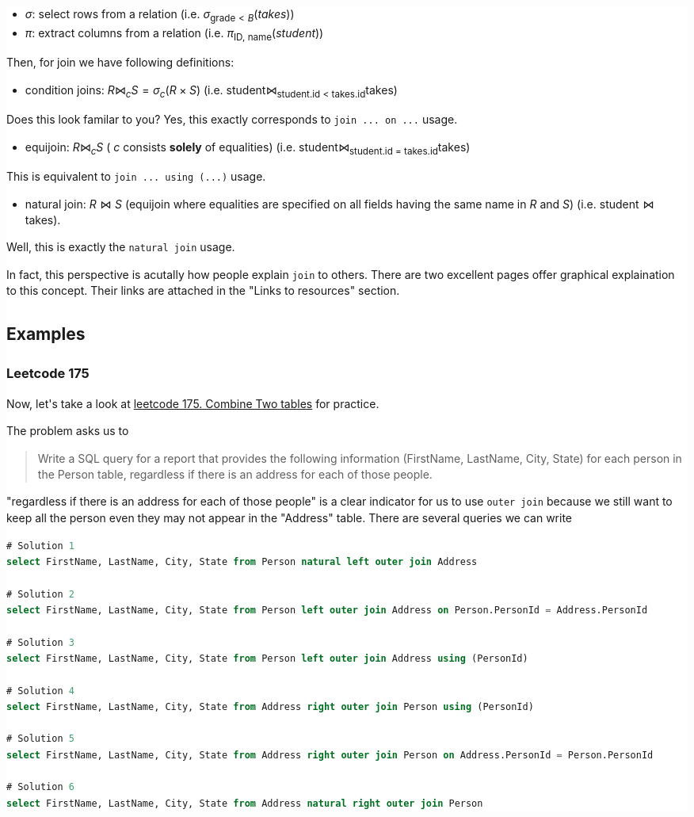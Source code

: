 - $\sigma$: select rows from a relation  (i.e. $\sigma_{\text{grade} < B}(takes)$)
- $\pi$: extract columns from a relation (i.e. $\pi_{\text{ID, name}}(student)$)

Then, for join we have following definitions:

- condition joins: $R \bowtie_c S = \sigma_c (R \times S)$ 
(i.e. $\text{student} \bowtie_{\text{student.id < takes.id}} \text{takes}$)

Does this look familar to you? Yes, this exactly corresponds to `join ... on ...` usage.

- equijoin: $R \bowtie_c S$ ( $c$ consists **solely** of equalities)
(i.e. $\text{student} \bowtie_{\text{student.id = takes.id}} \text{takes}$)

This is equivalent to `join ... using (...)` usage.

- natural join: $R \bowtie S$ (equijoin where equalities are specified on all fields having the same 
name in $R$ and $S$) (i.e. $\text{student} \bowtie \text{takes}$).

Well, this is exactly the `natural join` usage.

In fact, this perspective is acutally how people explain `join` to others. There
are two excellent pages offer graphical explaination to this concept. Their links
are attached in the "Links to resources" section.

## Examples

### Leetcode 175

Now, let's take a look at [leetcode 175. Combine Two tables](https://leetcode.com/problems/combine-two-tables/#/description)
for practice. 

The problem asks us to 

> Write a SQL query for a report that provides the following information
> (FirstName, LastName, City, State) 
> for each person in the Person table, regardless if there is an address for each of those people.

"regardless if there is an address for each of those people" is a clear indicator
for us to use `outer join` because we still want to keep all the person even 
they may not appear in the "Address" table. There are several queries we can write

```sql
# Solution 1
select FirstName, LastName, City, State from Person natural left outer join Address

# Solution 2
select FirstName, LastName, City, State from Person left outer join Address on Person.PersonId = Address.PersonId

# Solution 3
select FirstName, LastName, City, State from Person left outer join Address using (PersonId)

# Solution 4
select FirstName, LastName, City, State from Address right outer join Person using (PersonId)

# Solution 5
select FirstName, LastName, City, State from Address right outer join Person on Address.PersonId = Person.PersonId

# Solution 6
select FirstName, LastName, City, State from Address natural right outer join Person
```
